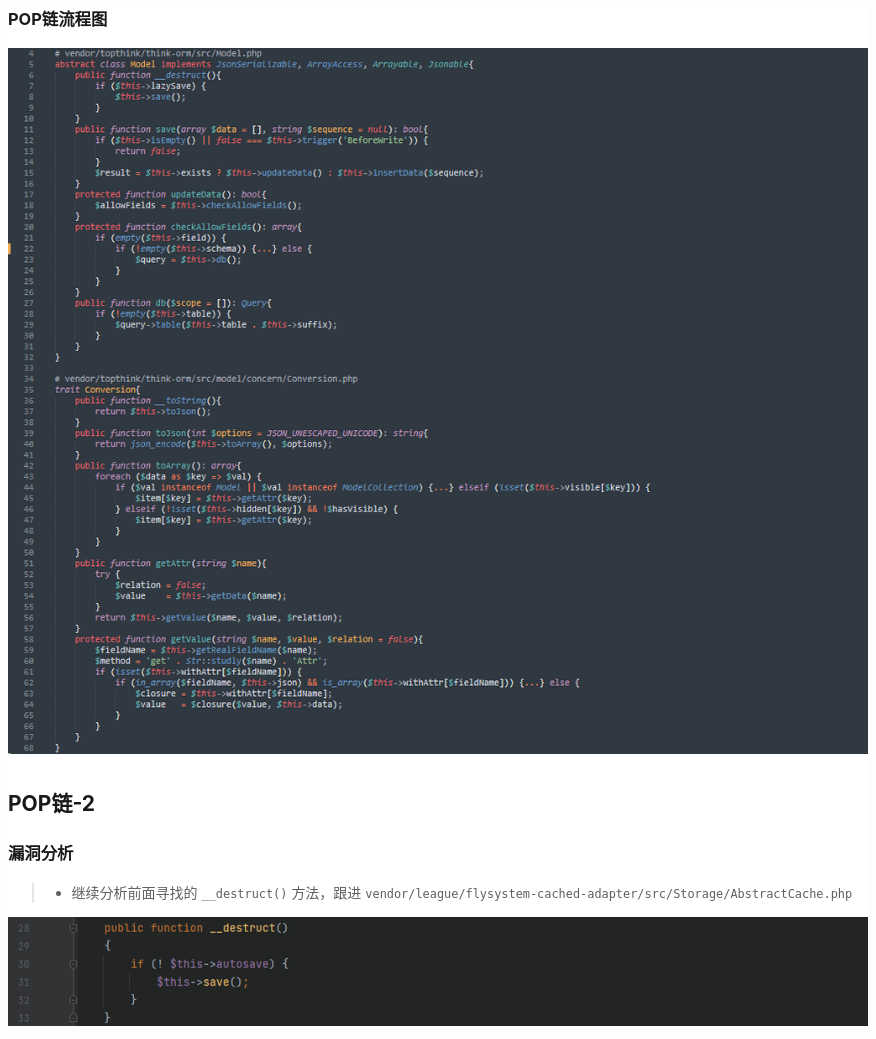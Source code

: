 ### POP链流程图

<img src="./images/tp6-pop-1-15.png" alt="">

## POP链-2
### 漏洞分析
> - 继续分析前面寻找的 `__destruct()` 方法，跟进 `vendor/league/flysystem-cached-adapter/src/Storage/AbstractCache.php`

<img src="./images/tp6-pop-2-1.png" alt="">
